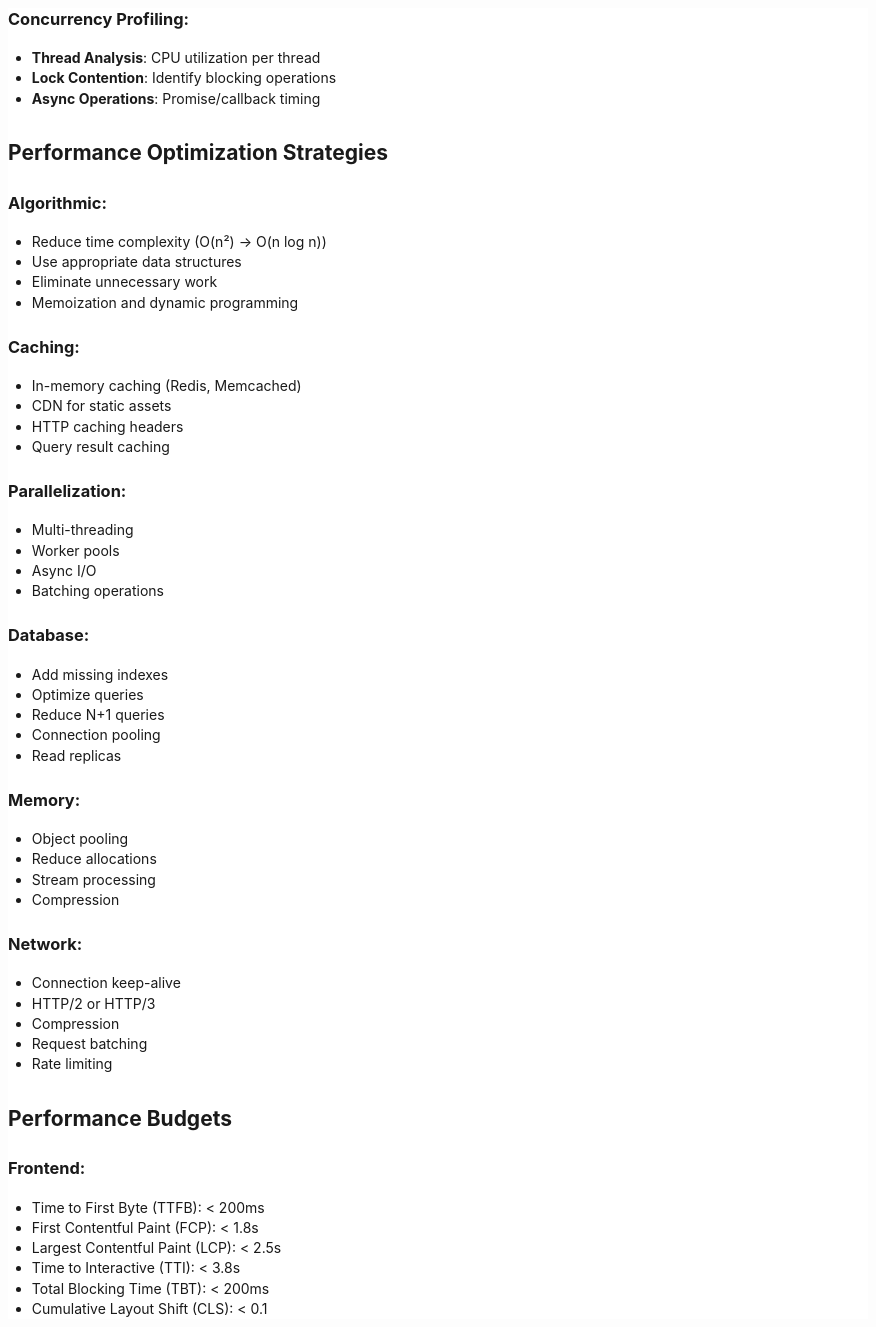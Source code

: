 ### Concurrency Profiling:
- **Thread Analysis**: CPU utilization per thread
- **Lock Contention**: Identify blocking operations
- **Async Operations**: Promise/callback timing

## Performance Optimization Strategies

### Algorithmic:
- Reduce time complexity (O(n²) → O(n log n))
- Use appropriate data structures
- Eliminate unnecessary work
- Memoization and dynamic programming

### Caching:
- In-memory caching (Redis, Memcached)
- CDN for static assets
- HTTP caching headers
- Query result caching

### Parallelization:
- Multi-threading
- Worker pools
- Async I/O
- Batching operations

### Database:
- Add missing indexes
- Optimize queries
- Reduce N+1 queries
- Connection pooling
- Read replicas

### Memory:
- Object pooling
- Reduce allocations
- Stream processing
- Compression

### Network:
- Connection keep-alive
- HTTP/2 or HTTP/3
- Compression
- Request batching
- Rate limiting

## Performance Budgets

### Frontend:
- Time to First Byte (TTFB): < 200ms
- First Contentful Paint (FCP): < 1.8s
- Largest Contentful Paint (LCP): < 2.5s
- Time to Interactive (TTI): < 3.8s
- Total Blocking Time (TBT): < 200ms
- Cumulative Layout Shift (CLS): < 0.1
